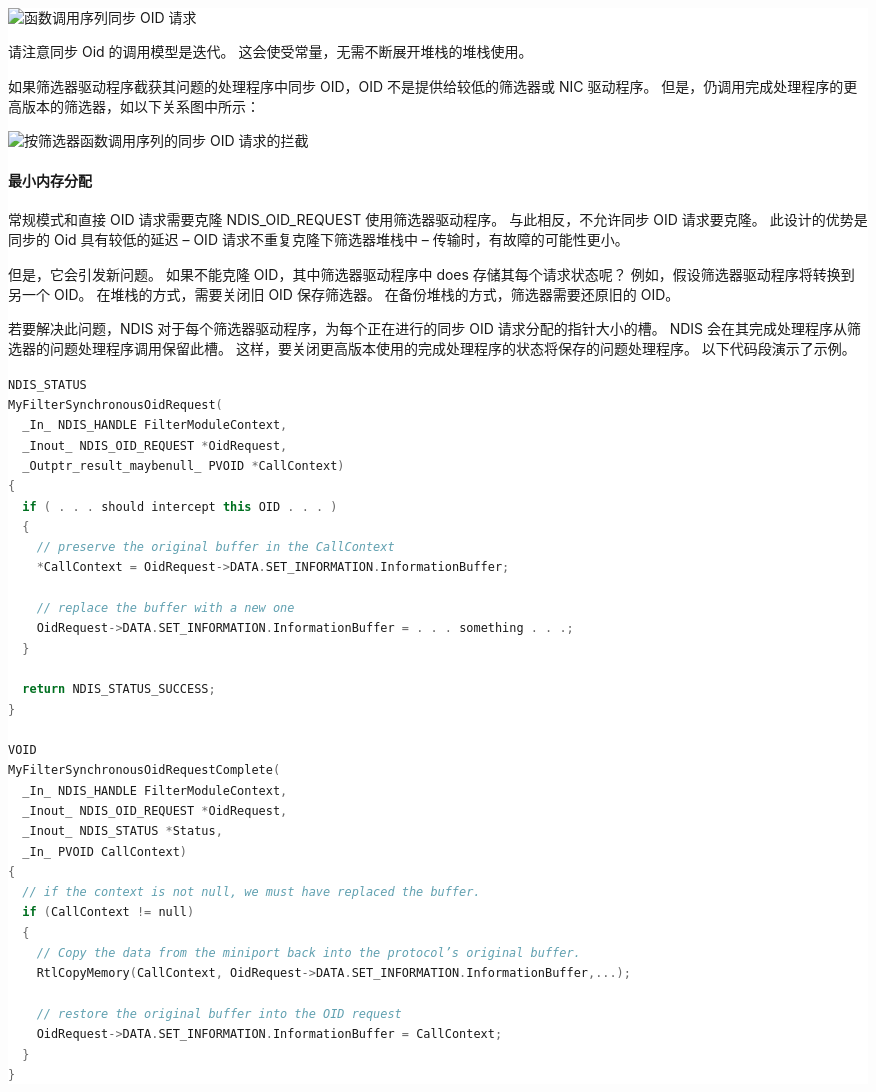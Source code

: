 ![函数调用序列同步 OID 请求](images/synchronous_oids_synchronous_oid_request_sequence.png "同步 OID 请求的函数调用序列")

请注意同步 Oid 的调用模型是迭代。 这会使受常量，无需不断展开堆栈的堆栈使用。

如果筛选器驱动程序截获其问题的处理程序中同步 OID，OID 不是提供给较低的筛选器或 NIC 驱动程序。 但是，仍调用完成处理程序的更高版本的筛选器，如以下关系图中所示：

![按筛选器函数调用序列的同步 OID 请求的拦截](images/synchronous_oids_synchronous_oid_request_sequence_intercepted.png "的同步 OID 请求的筛选器拦截函数调用序列")

#### <a name="minimal-memory-allocations"></a>最小内存分配

常规模式和直接 OID 请求需要克隆 NDIS_OID_REQUEST 使用筛选器驱动程序。 与此相反，不允许同步 OID 请求要克隆。 此设计的优势是同步的 Oid 具有较低的延迟 – OID 请求不重复克隆下筛选器堆栈中 – 传输时，有故障的可能性更小。

但是，它会引发新问题。 如果不能克隆 OID，其中筛选器驱动程序中 does 存储其每个请求状态呢？ 例如，假设筛选器驱动程序将转换到另一个 OID。 在堆栈的方式，需要关闭旧 OID 保存筛选器。 在备份堆栈的方式，筛选器需要还原旧的 OID。

若要解决此问题，NDIS 对于每个筛选器驱动程序，为每个正在进行的同步 OID 请求分配的指针大小的槽。 NDIS 会在其完成处理程序从筛选器的问题处理程序调用保留此槽。 这样，要关闭更高版本使用的完成处理程序的状态将保存的问题处理程序。 以下代码段演示了示例。

```cpp
NDIS_STATUS
MyFilterSynchronousOidRequest(
  _In_ NDIS_HANDLE FilterModuleContext,
  _Inout_ NDIS_OID_REQUEST *OidRequest,
  _Outptr_result_maybenull_ PVOID *CallContext)
{
  if ( . . . should intercept this OID . . . )
  {
    // preserve the original buffer in the CallContext
    *CallContext = OidRequest->DATA.SET_INFORMATION.InformationBuffer;

    // replace the buffer with a new one
    OidRequest->DATA.SET_INFORMATION.InformationBuffer = . . . something . . .;
  }

  return NDIS_STATUS_SUCCESS;
}

VOID
MyFilterSynchronousOidRequestComplete(
  _In_ NDIS_HANDLE FilterModuleContext,
  _Inout_ NDIS_OID_REQUEST *OidRequest,
  _Inout_ NDIS_STATUS *Status,
  _In_ PVOID CallContext)
{
  // if the context is not null, we must have replaced the buffer.
  if (CallContext != null)
  {
    // Copy the data from the miniport back into the protocol’s original buffer.
    RtlCopyMemory(CallContext, OidRequest->DATA.SET_INFORMATION.InformationBuffer,...);
     
    // restore the original buffer into the OID request
    OidRequest->DATA.SET_INFORMATION.InformationBuffer = CallContext;
  }
}
```
